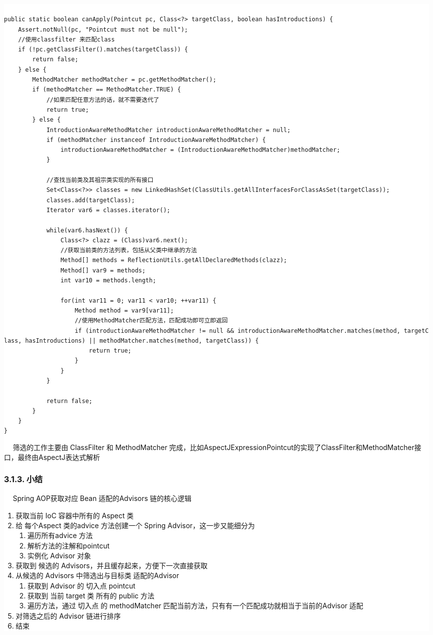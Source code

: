 ```

public static boolean canApply(Pointcut pc, Class<?> targetClass, boolean hasIntroductions) {
    Assert.notNull(pc, "Pointcut must not be null");
    //使用classfilter 来匹配class
    if (!pc.getClassFilter().matches(targetClass)) {
        return false;
    } else {
        MethodMatcher methodMatcher = pc.getMethodMatcher();
        if (methodMatcher == MethodMatcher.TRUE) {
            //如果匹配任意方法的话，就不需要迭代了
            return true;
        } else {
            IntroductionAwareMethodMatcher introductionAwareMethodMatcher = null;
            if (methodMatcher instanceof IntroductionAwareMethodMatcher) {
                introductionAwareMethodMatcher = (IntroductionAwareMethodMatcher)methodMatcher;
            }

            //查找当前类及其祖宗类实现的所有接口
            Set<Class<?>> classes = new LinkedHashSet(ClassUtils.getAllInterfacesForClassAsSet(targetClass));
            classes.add(targetClass);
            Iterator var6 = classes.iterator();

            while(var6.hasNext()) {
                Class<?> clazz = (Class)var6.next();
                //获取当前类的方法列表，包括从父类中继承的方法
                Method[] methods = ReflectionUtils.getAllDeclaredMethods(clazz);
                Method[] var9 = methods;
                int var10 = methods.length;

                for(int var11 = 0; var11 < var10; ++var11) {
                    Method method = var9[var11];
                    //使用MethodMatcher匹配方法，匹配成功即可立即返回
                    if (introductionAwareMethodMatcher != null && introductionAwareMethodMatcher.matches(method, targetClass, hasIntroductions) || methodMatcher.matches(method, targetClass)) {
                        return true;
                    }
                }
            }

            return false;
        }
    }
}
```
&emsp; 筛选的工作主要由 ClassFilter 和 MethodMatcher 完成，比如AspectJExpressionPointcut的实现了ClassFilter和MethodMatcher接口，最终由AspectJ表达式解析  

### 3.1.3. 小结  
&emsp; Spring AOP获取对应 Bean 适配的Advisors 链的核心逻辑
1. 获取当前 IoC 容器中所有的 Aspect 类
2. 给 每个Aspect 类的advice 方法创建一个 Spring Advisor，这一步又能细分为 
    1. 遍历所有advice 方法
    2. 解析方法的注解和pointcut
    3. 实例化 Advisor 对象
3. 获取到 候选的 Advisors，并且缓存起来，方便下一次直接获取
4. 从候选的 Advisors 中筛选出与目标类 适配的Advisor 
    1. 获取到 Advisor 的 切入点 pointcut
    2. 获取到 当前 target 类 所有的 public 方法
    3. 遍历方法，通过 切入点 的 methodMatcher 匹配当前方法，只有有一个匹配成功就相当于当前的Advisor 适配
5. 对筛选之后的 Advisor 链进行排序
6. 结束
